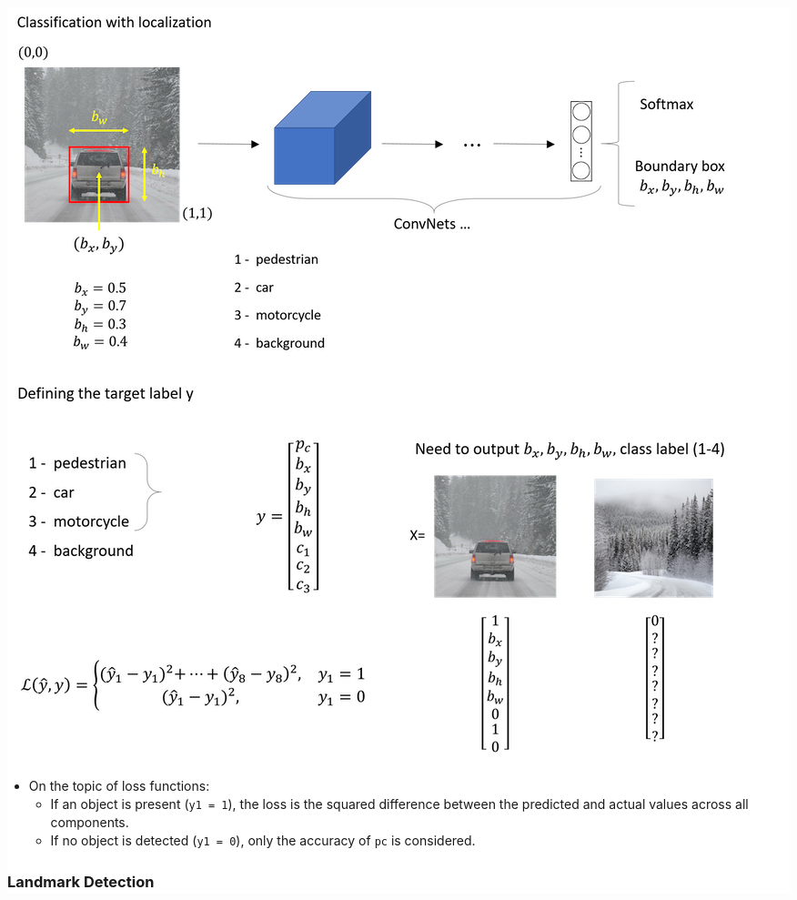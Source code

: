 
  ![object-classification-localization](images/object-clf-local.png)

  ![object-classification-localization-y](images/object-clf-local-y.png)

- On the topic of loss functions:
  - If an object is present (`y1 = 1`), the loss is the squared difference between the predicted and actual values across all components.
  - If no object is detected (`y1 = 0`), only the accuracy of `pc` is considered.


### Landmark Detection
